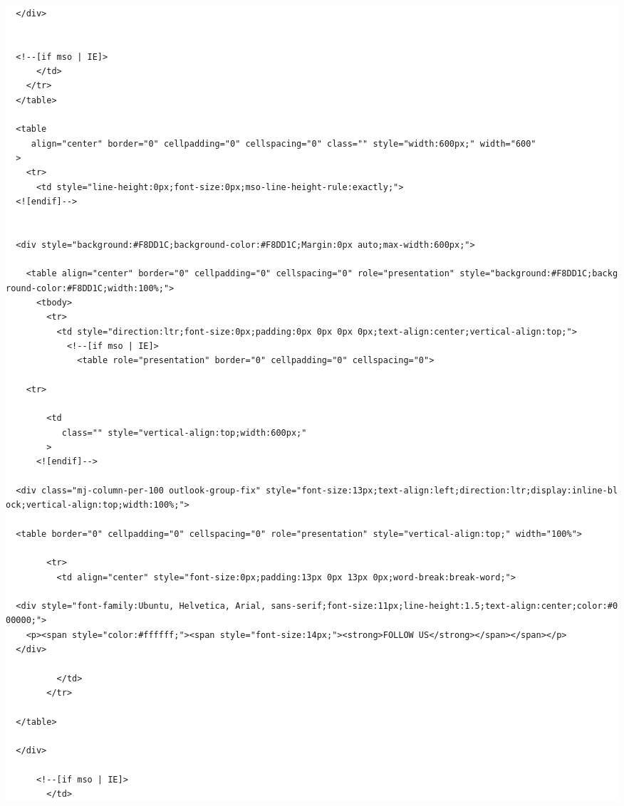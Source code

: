       </div>
    
      
      <!--[if mso | IE]>
          </td>
        </tr>
      </table>
      
      <table
         align="center" border="0" cellpadding="0" cellspacing="0" class="" style="width:600px;" width="600"
      >
        <tr>
          <td style="line-height:0px;font-size:0px;mso-line-height-rule:exactly;">
      <![endif]-->
    
      
      <div style="background:#F8DD1C;background-color:#F8DD1C;Margin:0px auto;max-width:600px;">
        
        <table align="center" border="0" cellpadding="0" cellspacing="0" role="presentation" style="background:#F8DD1C;background-color:#F8DD1C;width:100%;">
          <tbody>
            <tr>
              <td style="direction:ltr;font-size:0px;padding:0px 0px 0px 0px;text-align:center;vertical-align:top;">
                <!--[if mso | IE]>
                  <table role="presentation" border="0" cellpadding="0" cellspacing="0">
                
        <tr>
      
            <td
               class="" style="vertical-align:top;width:600px;"
            >
          <![endif]-->
            
      <div class="mj-column-per-100 outlook-group-fix" style="font-size:13px;text-align:left;direction:ltr;display:inline-block;vertical-align:top;width:100%;">
        
      <table border="0" cellpadding="0" cellspacing="0" role="presentation" style="vertical-align:top;" width="100%">
        
            <tr>
              <td align="center" style="font-size:0px;padding:13px 0px 13px 0px;word-break:break-word;">
                
      <div style="font-family:Ubuntu, Helvetica, Arial, sans-serif;font-size:11px;line-height:1.5;text-align:center;color:#000000;">
        <p><span style="color:#ffffff;"><span style="font-size:14px;"><strong>FOLLOW US</strong></span></span></p>
      </div>
    
              </td>
            </tr>
          
      </table>
    
      </div>
    
          <!--[if mso | IE]>
            </td>
          